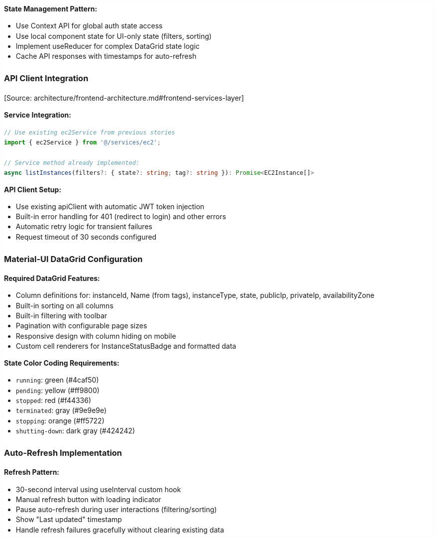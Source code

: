 **State Management Pattern:**

- Use Context API for global auth state access
- Use local component state for UI-only state (filters, sorting)
- Implement useReducer for complex DataGrid state logic
- Cache API responses with timestamps for auto-refresh

### API Client Integration

[Source: architecture/frontend-architecture.md#frontend-services-layer]

**Service Integration:**

```typescript
// Use existing ec2Service from previous stories
import { ec2Service } from '@/services/ec2';

// Service method already implemented:
async listInstances(filters?: { state?: string; tag?: string }): Promise<EC2Instance[]>
```

**API Client Setup:**

- Use existing apiClient with automatic JWT token injection
- Built-in error handling for 401 (redirect to login) and other errors
- Automatic retry logic for transient failures
- Request timeout of 30 seconds configured

### Material-UI DataGrid Configuration

**Required DataGrid Features:**

- Column definitions for: instanceId, Name (from tags), instanceType, state, publicIp, privateIp, availabilityZone
- Built-in sorting on all columns
- Built-in filtering with toolbar
- Pagination with configurable page sizes
- Responsive design with column hiding on mobile
- Custom cell renderers for InstanceStatusBadge and formatted data

**State Color Coding Requirements:**

- `running`: green (#4caf50)
- `pending`: yellow (#ff9800)
- `stopped`: red (#f44336)
- `terminated`: gray (#9e9e9e)
- `stopping`: orange (#ff5722)
- `shutting-down`: dark gray (#424242)

### Auto-Refresh Implementation

**Refresh Pattern:**

- 30-second interval using useInterval custom hook
- Manual refresh button with loading indicator
- Pause auto-refresh during user interactions (filtering/sorting)
- Show "Last updated" timestamp
- Handle refresh failures gracefully without clearing existing data
